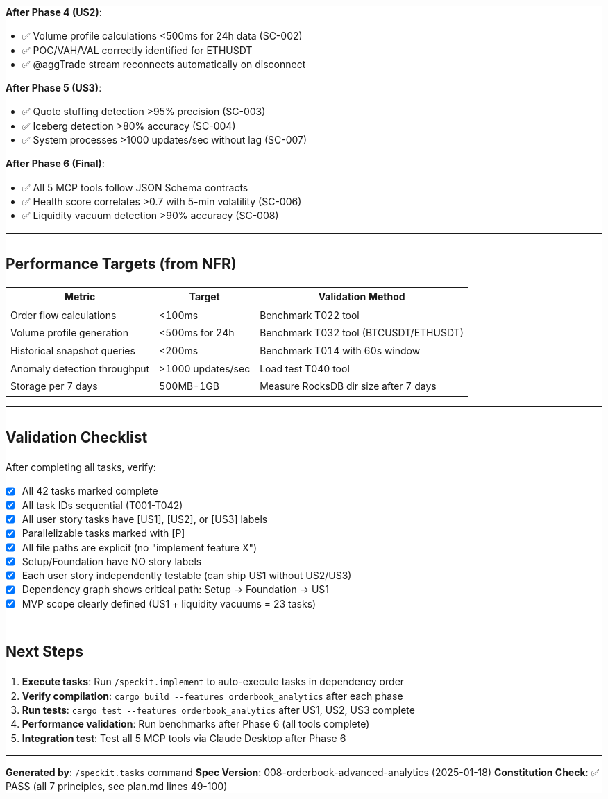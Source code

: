 **After Phase 4 (US2)**:
- ✅ Volume profile calculations <500ms for 24h data (SC-002)
- ✅ POC/VAH/VAL correctly identified for ETHUSDT
- ✅ @aggTrade stream reconnects automatically on disconnect

**After Phase 5 (US3)**:
- ✅ Quote stuffing detection >95% precision (SC-003)
- ✅ Iceberg detection >80% accuracy (SC-004)
- ✅ System processes >1000 updates/sec without lag (SC-007)

**After Phase 6 (Final)**:
- ✅ All 5 MCP tools follow JSON Schema contracts
- ✅ Health score correlates >0.7 with 5-min volatility (SC-006)
- ✅ Liquidity vacuum detection >90% accuracy (SC-008)

---

## Performance Targets (from NFR)

| Metric | Target | Validation Method |
|--------|--------|-------------------|
| Order flow calculations | <100ms | Benchmark T022 tool |
| Volume profile generation | <500ms for 24h | Benchmark T032 tool (BTCUSDT/ETHUSDT) |
| Historical snapshot queries | <200ms | Benchmark T014 with 60s window |
| Anomaly detection throughput | >1000 updates/sec | Load test T040 tool |
| Storage per 7 days | 500MB-1GB | Measure RocksDB dir size after 7 days |

---

## Validation Checklist

After completing all tasks, verify:

- [X] All 42 tasks marked complete
- [X] All task IDs sequential (T001-T042)
- [X] All user story tasks have [US1], [US2], or [US3] labels
- [X] Parallelizable tasks marked with [P]
- [X] All file paths are explicit (no "implement feature X")
- [X] Setup/Foundation have NO story labels
- [X] Each user story independently testable (can ship US1 without US2/US3)
- [X] Dependency graph shows critical path: Setup → Foundation → US1
- [X] MVP scope clearly defined (US1 + liquidity vacuums = 23 tasks)

---

## Next Steps

1. **Execute tasks**: Run `/speckit.implement` to auto-execute tasks in dependency order
2. **Verify compilation**: `cargo build --features orderbook_analytics` after each phase
3. **Run tests**: `cargo test --features orderbook_analytics` after US1, US2, US3 complete
4. **Performance validation**: Run benchmarks after Phase 6 (all tools complete)
5. **Integration test**: Test all 5 MCP tools via Claude Desktop after Phase 6

---

**Generated by**: `/speckit.tasks` command
**Spec Version**: 008-orderbook-advanced-analytics (2025-01-18)
**Constitution Check**: ✅ PASS (all 7 principles, see plan.md lines 49-100)
